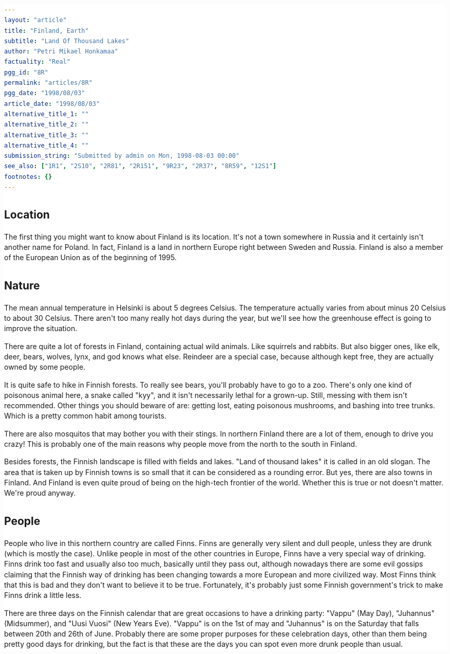 ```yaml
---
layout: "article"
title: "Finland, Earth"
subtitle: "Land Of Thousand Lakes"
author: "Petri Mikael Honkamaa"
factuality: "Real"
pgg_id: "8R"
permalink: "articles/8R"
pgg_date: "1998/08/03"
article_date: "1998/08/03"
alternative_title_1: ""
alternative_title_2: ""
alternative_title_3: ""
alternative_title_4: ""
submission_string: "Submitted by admin on Mon, 1998-08-03 00:00"
see_also: ["1R1", "2S10", "2R81", "2R151", "9R23", "2R37", "8R59", "12S1"]
footnotes: {}
---
```

<div>
<h2>Location</h2>
<p>The first thing you might want to know about Finland is its location. It's not a town somewhere in Russia and it certainly isn't another name for Poland. In fact, Finland is a land in northern Europe right between Sweden and Russia. Finland is also a member of the European Union as of the beginning of 1995.</p>
<h2>Nature</h2>
<p>The mean annual temperature in Helsinki is about 5 degrees Celsius. The temperature actually varies from about minus 20 Celsius to about 30 Celsius. There aren't too many really hot days during the year, but we'll see how the greenhouse effect is going to improve the situation.</p>
<p>There are quite a lot of forests in Finland, containing actual wild animals. Like squirrels and rabbits. But also bigger ones, like elk, deer, bears, wolves, lynx, and god knows what else. Reindeer are a special case, because although kept free, they are actually owned by some people.</p>
<p>It is quite safe to hike in Finnish forests. To really see bears, you'll probably have to go to a zoo. There's only one kind of poisonous animal here, a snake called "kyy", and it isn't necessarily lethal for a grown-up. Still, messing with them isn't recommended. Other things you should beware of are: getting lost, eating poisonous mushrooms, and bashing into tree trunks. Which is a pretty common habit among tourists.</p>
<p>There are also mosquitos that may bother you with their stings. In northern Finland there are a lot of them, enough to drive you crazy! This is probably one of the main reasons why people move from the north to the south in Finland.</p>
<p>Besides forests, the Finnish landscape is filled with fields and lakes. "Land of thousand lakes" it is called in an old slogan. The area that is taken up by Finnish towns is so small that it can be considered as a rounding error. But yes, there are also towns in Finland. And Finland is even quite proud of being on the high-tech frontier of the world. Whether this is true or not doesn't matter. We're proud anyway.</p>
<h2>People</h2>
<p>People who live in this northern country are called Finns. Finns are generally very silent and dull people, unless they are drunk (which is mostly the case). Unlike people in most of the other countries in Europe, Finns have a very special way of drinking. Finns drink too fast and usually also too much, basically until they pass out, although nowadays there are some evil gossips claiming that the Finnish way of drinking has been changing towards a more European and more civilized way. Most Finns think that this is bad and they don't want to believe it to be true. Fortunately, it's probably just some Finnish government's trick to make Finns drink a little less.</p>
<p>There are three days on the Finnish calendar that are great occasions to have a drinking party: "Vappu" (May Day), "Juhannus" (Midsummer), and "Uusi Vuosi" (New Years Eve). "Vappu" is on the 1st of may and "Juhannus" is on the Saturday that falls between 20th and 26th of June. Probably there are some proper purposes for these celebration days, other than them being pretty good days for drinking, but the fact is that these are the days you can spot even more drunk people than usual.</p>